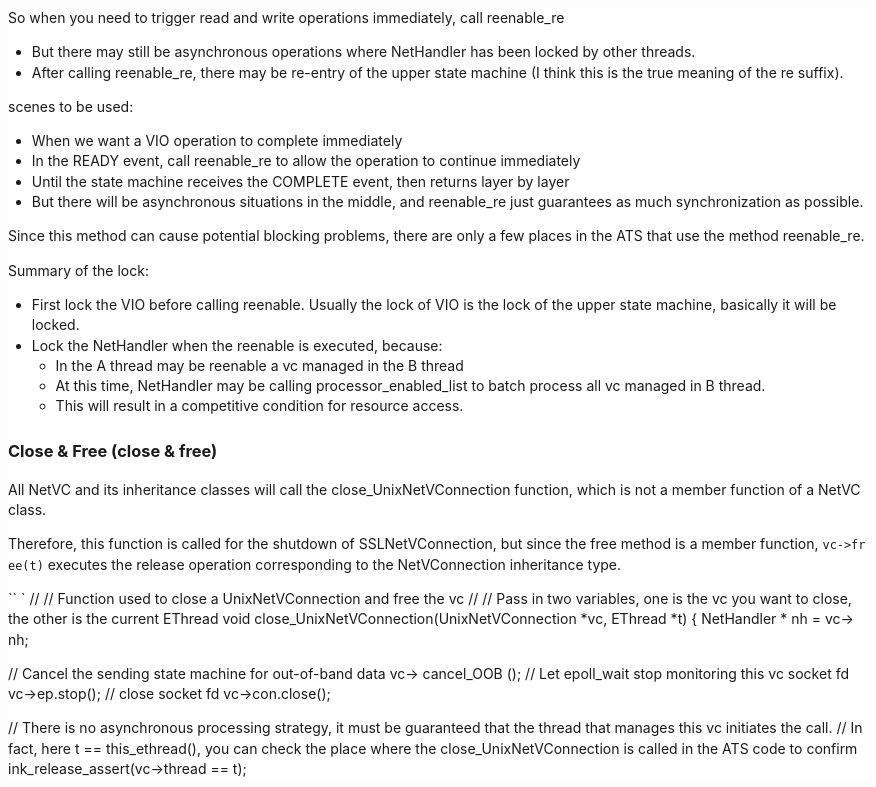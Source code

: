 So when you need to trigger read and write operations immediately, call reenable_re

  - But there may still be asynchronous operations where NetHandler has been locked by other threads.
  - After calling reenable_re, there may be re-entry of the upper state machine (I think this is the true meaning of the re suffix).

scenes to be used:

  - When we want a VIO operation to complete immediately
  - In the READY event, call reenable_re to allow the operation to continue immediately
  - Until the state machine receives the COMPLETE event, then returns layer by layer
  - But there will be asynchronous situations in the middle, and reenable_re just guarantees as much synchronization as possible.

Since this method can cause potential blocking problems, there are only a few places in the ATS that use the method reenable_re.

Summary of the lock:

  - First lock the VIO before calling reenable. Usually the lock of VIO is the lock of the upper state machine, basically it will be locked.
  - Lock the NetHandler when the reenable is executed, because:
    - In the A thread may be reenable a vc managed in the B thread
    - At this time, NetHandler may be calling processor_enabled_list to batch process all vc managed in B thread.
    - This will result in a competitive condition for resource access.

### Close & Free (close & free)

All NetVC and its inheritance classes will call the close_UnixNetVConnection function, which is not a member function of a NetVC class.

Therefore, this function is called for the shutdown of SSLNetVConnection, but since the free method is a member function, ```vc->free(t)``` executes the release operation corresponding to the NetVConnection inheritance type.

`` `
//
// Function used to close a UnixNetVConnection and free the vc
//
// Pass in two variables, one is the vc you want to close, the other is the current EThread
void
close_UnixNetVConnection(UnixNetVConnection *vc, EThread *t)
{
  NetHandler * nh = vc-> nh;
  
  // Cancel the sending state machine for out-of-band data
  vc-> cancel_OOB ();
  // Let epoll_wait stop monitoring this vc socket fd
  vc->ep.stop();
  // close socket fd
  vc->con.close();

  // There is no asynchronous processing strategy, it must be guaranteed that the thread that manages this vc initiates the call.
  // In fact, here t == this_ethread(), you can check the place where the close_UnixNetVConnection is called in the ATS code to confirm
  ink_release_assert(vc->thread == t);
